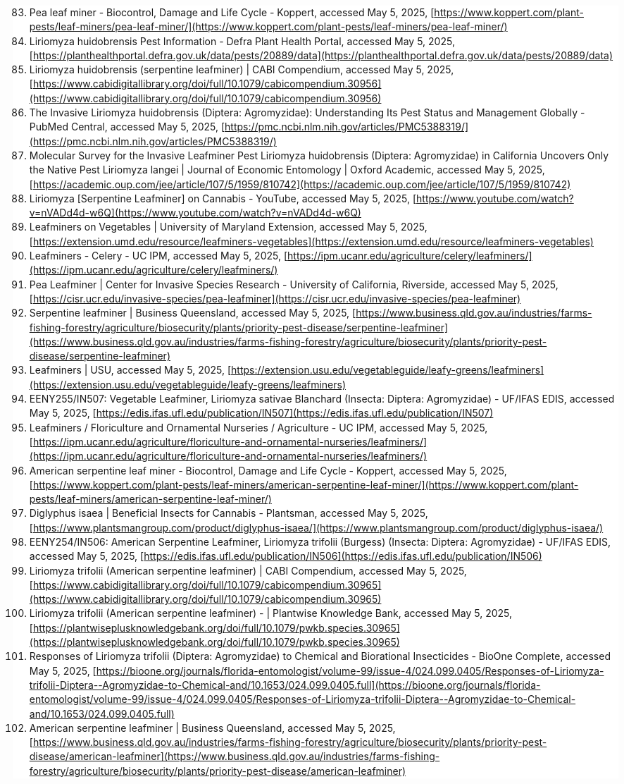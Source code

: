 83. Pea leaf miner \- Biocontrol, Damage and Life Cycle \- Koppert, accessed May 5, 2025, [https://www.koppert.com/plant-pests/leaf-miners/pea-leaf-miner/](https://www.koppert.com/plant-pests/leaf-miners/pea-leaf-miner/)  
84. Liriomyza huidobrensis Pest Information \- Defra Plant Health Portal, accessed May 5, 2025, [https://planthealthportal.defra.gov.uk/data/pests/20889/data](https://planthealthportal.defra.gov.uk/data/pests/20889/data)  
85. Liriomyza huidobrensis (serpentine leafminer) | CABI Compendium, accessed May 5, 2025, [https://www.cabidigitallibrary.org/doi/full/10.1079/cabicompendium.30956](https://www.cabidigitallibrary.org/doi/full/10.1079/cabicompendium.30956)  
86. The Invasive Liriomyza huidobrensis (Diptera: Agromyzidae): Understanding Its Pest Status and Management Globally \- PubMed Central, accessed May 5, 2025, [https://pmc.ncbi.nlm.nih.gov/articles/PMC5388319/](https://pmc.ncbi.nlm.nih.gov/articles/PMC5388319/)  
87. Molecular Survey for the Invasive Leafminer Pest Liriomyza huidobrensis (Diptera: Agromyzidae) in California Uncovers Only the Native Pest Liriomyza langei | Journal of Economic Entomology | Oxford Academic, accessed May 5, 2025, [https://academic.oup.com/jee/article/107/5/1959/810742](https://academic.oup.com/jee/article/107/5/1959/810742)  
88. Liriomyza \[Serpentine Leafminer\] on Cannabis \- YouTube, accessed May 5, 2025, [https://www.youtube.com/watch?v=nVADd4d-w6Q](https://www.youtube.com/watch?v=nVADd4d-w6Q)  
89. Leafminers on Vegetables | University of Maryland Extension, accessed May 5, 2025, [https://extension.umd.edu/resource/leafminers-vegetables](https://extension.umd.edu/resource/leafminers-vegetables)  
90. Leafminers \- Celery \- UC IPM, accessed May 5, 2025, [https://ipm.ucanr.edu/agriculture/celery/leafminers/](https://ipm.ucanr.edu/agriculture/celery/leafminers/)  
91. Pea Leafminer | Center for Invasive Species Research \- University of California, Riverside, accessed May 5, 2025, [https://cisr.ucr.edu/invasive-species/pea-leafminer](https://cisr.ucr.edu/invasive-species/pea-leafminer)  
92. Serpentine leafminer | Business Queensland, accessed May 5, 2025, [https://www.business.qld.gov.au/industries/farms-fishing-forestry/agriculture/biosecurity/plants/priority-pest-disease/serpentine-leafminer](https://www.business.qld.gov.au/industries/farms-fishing-forestry/agriculture/biosecurity/plants/priority-pest-disease/serpentine-leafminer)  
93. Leafminers | USU, accessed May 5, 2025, [https://extension.usu.edu/vegetableguide/leafy-greens/leafminers](https://extension.usu.edu/vegetableguide/leafy-greens/leafminers)  
94. EENY255/IN507: Vegetable Leafminer, Liriomyza sativae Blanchard (Insecta: Diptera: Agromyzidae) \- UF/IFAS EDIS, accessed May 5, 2025, [https://edis.ifas.ufl.edu/publication/IN507](https://edis.ifas.ufl.edu/publication/IN507)  
95. Leafminers / Floriculture and Ornamental Nurseries / Agriculture \- UC IPM, accessed May 5, 2025, [https://ipm.ucanr.edu/agriculture/floriculture-and-ornamental-nurseries/leafminers/](https://ipm.ucanr.edu/agriculture/floriculture-and-ornamental-nurseries/leafminers/)  
96. American serpentine leaf miner \- Biocontrol, Damage and Life Cycle \- Koppert, accessed May 5, 2025, [https://www.koppert.com/plant-pests/leaf-miners/american-serpentine-leaf-miner/](https://www.koppert.com/plant-pests/leaf-miners/american-serpentine-leaf-miner/)  
97. Diglyphus isaea | Beneficial Insects for Cannabis \- Plantsman, accessed May 5, 2025, [https://www.plantsmangroup.com/product/diglyphus-isaea/](https://www.plantsmangroup.com/product/diglyphus-isaea/)  
98. EENY254/IN506: American Serpentine Leafminer, Liriomyza trifolii (Burgess) (Insecta: Diptera: Agromyzidae) \- UF/IFAS EDIS, accessed May 5, 2025, [https://edis.ifas.ufl.edu/publication/IN506](https://edis.ifas.ufl.edu/publication/IN506)  
99. Liriomyza trifolii (American serpentine leafminer) | CABI Compendium, accessed May 5, 2025, [https://www.cabidigitallibrary.org/doi/full/10.1079/cabicompendium.30965](https://www.cabidigitallibrary.org/doi/full/10.1079/cabicompendium.30965)  
100. Liriomyza trifolii (American serpentine leafminer) \- | Plantwise Knowledge Bank, accessed May 5, 2025, [https://plantwiseplusknowledgebank.org/doi/full/10.1079/pwkb.species.30965](https://plantwiseplusknowledgebank.org/doi/full/10.1079/pwkb.species.30965)  
101. Responses of Liriomyza trifolii (Diptera: Agromyzidae) to Chemical and Biorational Insecticides \- BioOne Complete, accessed May 5, 2025, [https://bioone.org/journals/florida-entomologist/volume-99/issue-4/024.099.0405/Responses-of-Liriomyza-trifolii-Diptera--Agromyzidae-to-Chemical-and/10.1653/024.099.0405.full](https://bioone.org/journals/florida-entomologist/volume-99/issue-4/024.099.0405/Responses-of-Liriomyza-trifolii-Diptera--Agromyzidae-to-Chemical-and/10.1653/024.099.0405.full)  
102. American serpentine leafminer | Business Queensland, accessed May 5, 2025, [https://www.business.qld.gov.au/industries/farms-fishing-forestry/agriculture/biosecurity/plants/priority-pest-disease/american-leafminer](https://www.business.qld.gov.au/industries/farms-fishing-forestry/agriculture/biosecurity/plants/priority-pest-disease/american-leafminer)  